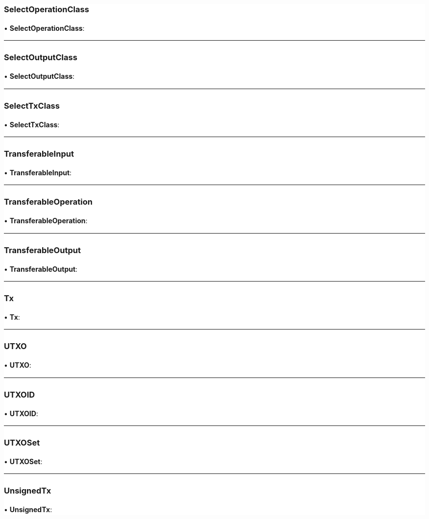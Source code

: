 ###  SelectOperationClass

• **SelectOperationClass**:

___

###  SelectOutputClass

• **SelectOutputClass**:

___

###  SelectTxClass

• **SelectTxClass**:

___

###  TransferableInput

• **TransferableInput**:

___

###  TransferableOperation

• **TransferableOperation**:

___

###  TransferableOutput

• **TransferableOutput**:

___

###  Tx

• **Tx**:

___

###  UTXO

• **UTXO**:

___

###  UTXOID

• **UTXOID**:

___

###  UTXOSet

• **UTXOSet**:

___

###  UnsignedTx

• **UnsignedTx**:
